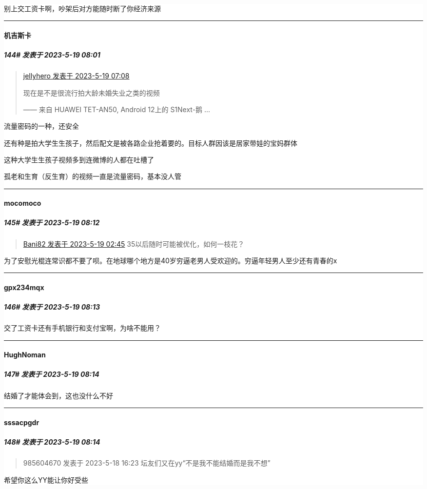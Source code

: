 别上交工资卡啊，吵架后对方能随时断了你经济来源


*****

####  机吉斯卡  
##### 144#       发表于 2023-5-19 08:01

<blockquote><a href="httphttps://bbs.saraba1st.com/2b/forum.php?mod=redirect&amp;goto=findpost&amp;pid=60897827&amp;ptid=2134808" target="_blank">jellyhero 发表于 2023-5-19 07:08</a>

现在是不是很流行拍大龄未婚失业之类的视频

—— 来自 HUAWEI TET-AN50, Android 12上的 S1Next-鹅 ...</blockquote>
流量密码的一种，还安全

还有种是拍大学生生孩子，然后配文是被各路企业抢着要的。目标人群因该是居家带娃的宝妈群体

这种大学生生孩子视频多到连微博的人都在吐槽了

孤老和生育（反生育）的视频一直是流量密码，基本没人管


*****

####  mocomoco  
##### 145#       发表于 2023-5-19 08:12

<blockquote><a href="httphttps://bbs.saraba1st.com/2b/forum.php?mod=redirect&amp;goto=findpost&amp;pid=60897533&amp;ptid=2134808" target="_blank">Bani82 发表于 2023-5-19 02:45</a>
35以后随时可能被优化，如何一枝花？</blockquote>
为了安慰光棍连常识都不要了呗。在地球哪个地方是40岁穷逼老男人受欢迎的。穷逼年轻男人至少还有青春的x

*****

####  gpx234mqx  
##### 146#       发表于 2023-5-19 08:13

交了工资卡还有手机银行和支付宝啊，为啥不能用？


*****

####  HughNoman  
##### 147#       发表于 2023-5-19 08:14

结婚了才能体会到，这也没什么不好

*****

####  sssacpgdr  
##### 148#       发表于 2023-5-19 08:14

<blockquote>985604670 发表于 2023-5-18 16:23
坛友们又在yy“不是我不能结婚而是我不想”</blockquote>
希望你这么YY能让你好受些
